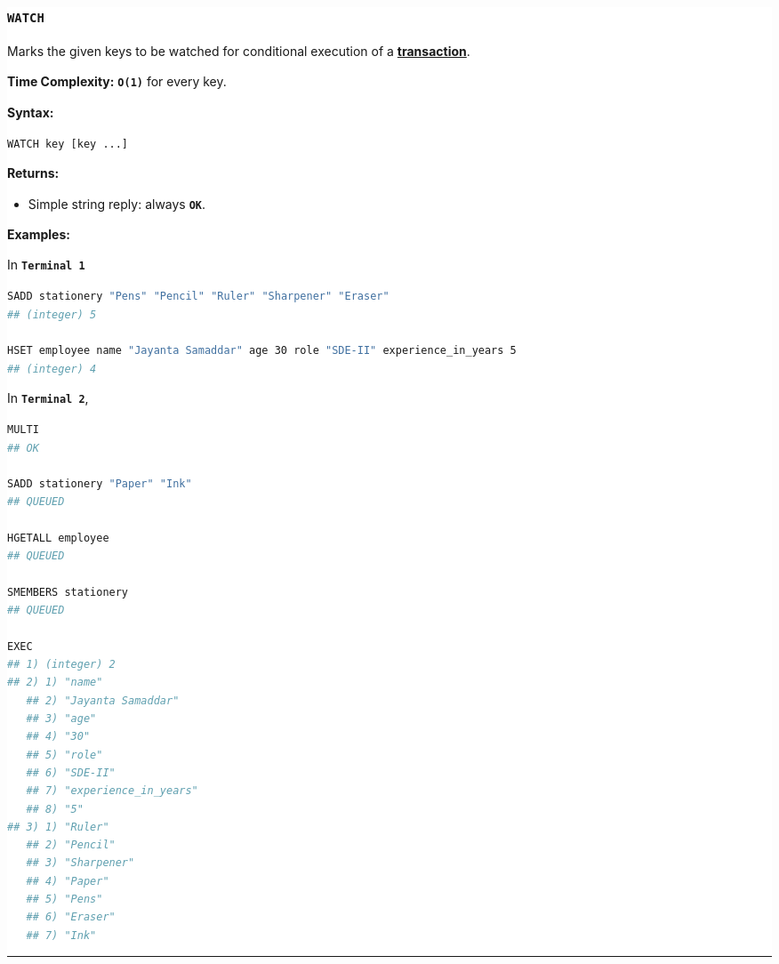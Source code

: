 
### `WATCH`

Marks the given keys to be watched for conditional execution of a **[transaction](#transactions)**.

**Time Complexity:** **`O(1)`** for every key.

**Syntax:**

```sh
WATCH key [key ...]
```

**Returns:**

- Simple string reply: always **`OK`**.

**Examples:**

In **`Terminal 1`**

```sh
SADD stationery "Pens" "Pencil" "Ruler" "Sharpener" "Eraser"
## (integer) 5

HSET employee name "Jayanta Samaddar" age 30 role "SDE-II" experience_in_years 5
## (integer) 4
```

In **`Terminal 2`**,

```sh
MULTI
## OK

SADD stationery "Paper" "Ink"
## QUEUED

HGETALL employee
## QUEUED

SMEMBERS stationery
## QUEUED

EXEC
## 1) (integer) 2
## 2) 1) "name"
   ## 2) "Jayanta Samaddar"
   ## 3) "age"
   ## 4) "30"
   ## 5) "role"
   ## 6) "SDE-II"
   ## 7) "experience_in_years"
   ## 8) "5"
## 3) 1) "Ruler"
   ## 2) "Pencil"
   ## 3) "Sharpener"
   ## 4) "Paper"
   ## 5) "Pens"
   ## 6) "Eraser"
   ## 7) "Ink"

```

---